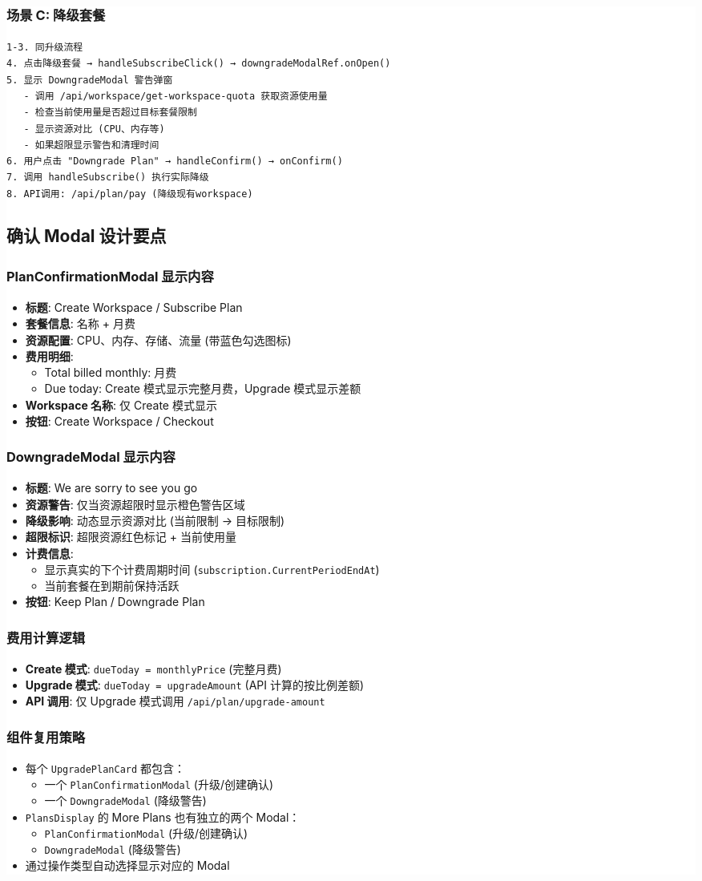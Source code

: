 ### 场景 C: 降级套餐

```
1-3. 同升级流程
4. 点击降级套餐 → handleSubscribeClick() → downgradeModalRef.onOpen()
5. 显示 DowngradeModal 警告弹窗
   - 调用 /api/workspace/get-workspace-quota 获取资源使用量
   - 检查当前使用量是否超过目标套餐限制
   - 显示资源对比 (CPU、内存等)
   - 如果超限显示警告和清理时间
6. 用户点击 "Downgrade Plan" → handleConfirm() → onConfirm()
7. 调用 handleSubscribe() 执行实际降级
8. API调用: /api/plan/pay (降级现有workspace)
```

## 确认 Modal 设计要点

### PlanConfirmationModal 显示内容

- **标题**: Create Workspace / Subscribe Plan
- **套餐信息**: 名称 + 月费
- **资源配置**: CPU、内存、存储、流量 (带蓝色勾选图标)
- **费用明细**:
  - Total billed monthly: 月费
  - Due today: Create 模式显示完整月费，Upgrade 模式显示差额
- **Workspace 名称**: 仅 Create 模式显示
- **按钮**: Create Workspace / Checkout

### DowngradeModal 显示内容

- **标题**: We are sorry to see you go
- **资源警告**: 仅当资源超限时显示橙色警告区域
- **降级影响**: 动态显示资源对比 (当前限制 → 目标限制)
- **超限标识**: 超限资源红色标记 + 当前使用量
- **计费信息**:
  - 显示真实的下个计费周期时间 (`subscription.CurrentPeriodEndAt`)
  - 当前套餐在到期前保持活跃
- **按钮**: Keep Plan / Downgrade Plan

### 费用计算逻辑

- **Create 模式**: `dueToday = monthlyPrice` (完整月费)
- **Upgrade 模式**: `dueToday = upgradeAmount` (API 计算的按比例差额)
- **API 调用**: 仅 Upgrade 模式调用 `/api/plan/upgrade-amount`

### 组件复用策略

- 每个 `UpgradePlanCard` 都包含：
  - 一个 `PlanConfirmationModal` (升级/创建确认)
  - 一个 `DowngradeModal` (降级警告)
- `PlansDisplay` 的 More Plans 也有独立的两个 Modal：
  - `PlanConfirmationModal` (升级/创建确认)
  - `DowngradeModal` (降级警告)
- 通过操作类型自动选择显示对应的 Modal
